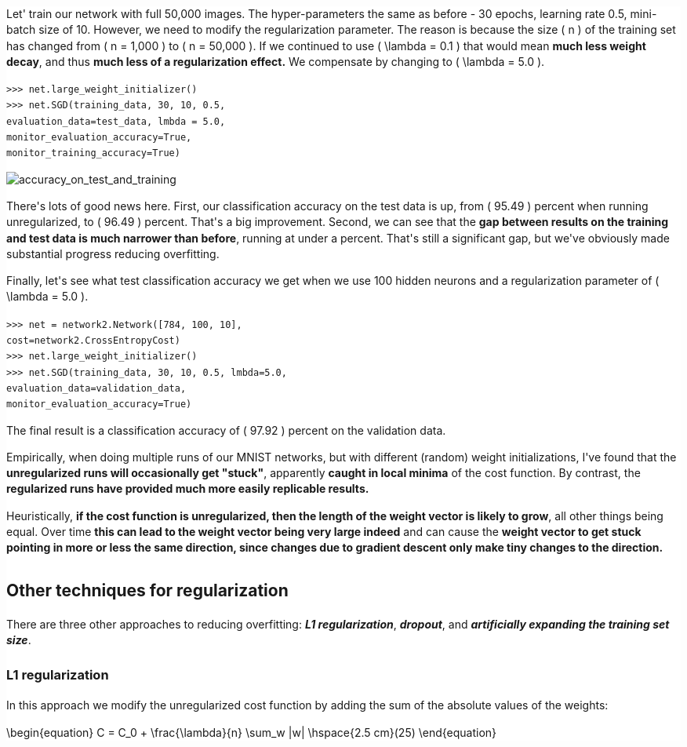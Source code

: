 Let' train our network with full 50,000 images. The hyper-parameters the same as before - 30 epochs, learning rate 0.5, mini-batch size of 10. However, we need to modify the regularization parameter. The reason is because the size \( n \) of the training set has changed from \( n = 1,000 \) to \( n = 50,000 \). If we continued to use \( \lambda = 0.1 \) that would mean **much less weight decay**, and thus **much less of a regularization effect.** We compensate by changing to \( \lambda = 5.0 \).

	>>> net.large_weight_initializer()
	>>> net.SGD(training_data, 30, 10, 0.5,
	evaluation_data=test_data, lmbda = 5.0,
	monitor_evaluation_accuracy=True,
	monitor_training_accuracy=True)

![accuracy_on_test_and_training](http://neuralnetworksanddeeplearning.com/images/regularized_full.png)

There's lots of good news here. First, our classification accuracy on the test data is up, from \( 95.49 \) percent when running unregularized, to \( 96.49 \) percent. That's a big improvement. Second, we can see that the **gap between results on the training and test data is much narrower than before**, running at under a percent. That's still a significant gap, but we've obviously made substantial progress reducing overfitting.

Finally, let's see what test classification accuracy we get when we use 100 hidden neurons and a regularization parameter of \( \lambda = 5.0 \).

	>>> net = network2.Network([784, 100, 10],
	cost=network2.CrossEntropyCost)
	>>> net.large_weight_initializer()
	>>> net.SGD(training_data, 30, 10, 0.5, lmbda=5.0,
	evaluation_data=validation_data,
	monitor_evaluation_accuracy=True)

The final result is a classification accuracy of \( 97.92 \) percent on the validation data.

Empirically, when doing multiple runs of our MNIST networks, but with different (random) weight initializations, I've found that the **unregularized runs will occasionally get "stuck"**, apparently **caught in local minima** of the cost function. By contrast, the **regularized runs have provided much more easily replicable results.**

Heuristically, **if the cost function is unregularized, then the length of the weight vector is likely to grow**, all other things being equal. Over time **this can lead to the weight vector being very large indeed** and can cause the **weight vector to get stuck pointing in more or less the same direction, since changes due to gradient descent only make tiny changes to the direction.**

## Other techniques for regularization ##

There are three other approaches to reducing overfitting: ***L1 regularization***, ***dropout***, and ***artificially expanding the training set size***.

### L1 regularization ###

In this approach we modify the unregularized cost function by adding the sum of the absolute values of the weights:

\begin{equation}
	C = C_0 + \frac{\lambda}{n} \sum_w |w|
	\hspace{2.5 cm}(25)
\end{equation}
